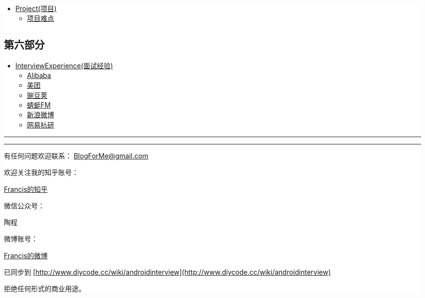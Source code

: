 
* [Project(项目)](https://github.com/BlogForMe/LearningNotes/tree/master/BookNotes/Project)
   * [项目难点](https://github.com/BlogForMe/LearningNotes/blob/master/BookNotes/Project/项目.md)

## 第六部分

* [InterviewExperience(面试经验)](https://github.com/BlogForMe/LearningNotes/tree/master/Bussiness/InterviewExperience)
    * [Alibaba](https://github.com/BlogForMe/LearningNotes/blob/master/Bussiness/InterviewExperience/Alibaba.md)
    * [美团](https://github.com/BlogForMe/LearningNotes/blob/master/Bussiness/InterviewExperience/美团.md)
    * [豌豆荚](https://github.com/BlogForMe/LearningNotes/blob/master/Bussiness/InterviewExperience/豌豆荚.md)
    * [蜻蜓FM](https://github.com/BlogForMe/LearningNotes/blob/master/Bussiness/InterviewExperience/蜻蜓FM.md)
    * [新浪微博](https://github.com/BlogForMe/LearningNotes/blob/master/Bussiness/InterviewExperience/新浪微博.md)
    * [网易杭研](https://github.com/BlogForMe/LearningNotes/blob/master/Bussiness/InterviewExperience/网易杭研.md)

---



---

有任何问题欢迎联系：
BlogForMe@gmail.com

欢迎关注我的知乎账号：

[Francis的知乎](https://www.zhihu.com/people/FrancisTao)

微信公众号：

陶程

微博账号：

[Francis的微博](http://weibo.com/3627982543/profile?rightmod=1&wvr=6&mod=personinfo)

已同步到 [http://www.diycode.cc/wiki/androidinterview](http://www.diycode.cc/wiki/androidinterview) 

拒绝任何形式的商业用途。

